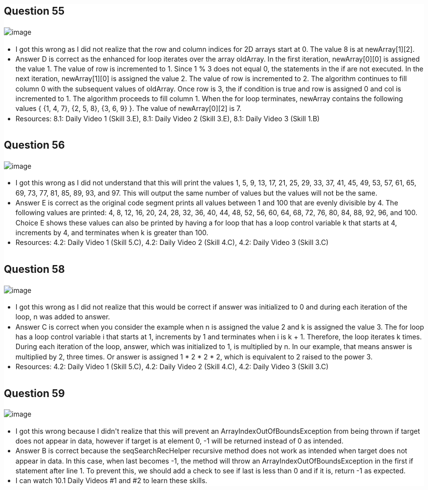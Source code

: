 ## Question 55
![image](https://user-images.githubusercontent.com/72475804/213950694-ef4dc74c-9a0a-4f97-9594-afdbbbefee85.png)
- I got this wrong as I did not realize that the row and column indices for 2D arrays start at 0. The value 8 is at newArray[1][2].
- Answer D is correct as the enhanced for loop iterates over the array oldArray. In the first iteration, newArray[0][0] is assigned the value 1. The value of row is incremented to 1. Since 1 % 3 does not equal 0, the statements in the if are not executed. In the next iteration, newArray[1][0] is assigned the value 2. The value of row is incremented to 2. The algorithm continues to fill column 0 with the subsequent values of oldArray. Once row is 3, the if condition is true and row is assigned 0 and col is incremented to 1. The algorithm proceeds to fill column 1. When the for loop terminates, newArray contains the following values { {1, 4, 7}, {2, 5, 8}, {3, 6, 9} }. The value of newArray[0][2] is 7.
- Resources: 8.1: Daily Video 1 (Skill 3.E), 8.1: Daily Video 2 (Skill 3.E), 8.1: Daily Video 3 (Skill 1.B)

## Question 56
![image](https://user-images.githubusercontent.com/72475804/213950708-8c30caa9-3735-4a5c-8b71-3f4c8f13f95a.png)
- I got this wrong as I did not understand that this will print the values 1, 5, 9, 13, 17, 21, 25, 29, 33, 37, 41, 45, 49, 53, 57, 61, 65, 69, 73, 77, 81, 85, 89, 93, and 97. This will output the same number of values but the values will not be the same.
- Answer E is correct as the original code segment prints all values between 1 and 100 that are evenly divisible by 4. The following values are printed: 4, 8, 12, 16, 20, 24, 28, 32, 36, 40, 44, 48, 52, 56, 60, 64, 68, 72, 76, 80, 84, 88, 92, 96, and 100. Choice E shows these values can also be printed by having a for loop that has a loop control variable k that starts at 4, increments by 4, and terminates when k is greater than 100.
- Resources: 4.2: Daily Video 1 (Skill 5.C), 4.2: Daily Video 2 (Skill 4.C), 4.2: Daily Video 3 (Skill 3.C)

## Question 58
![image](https://user-images.githubusercontent.com/72475804/213950722-99eb844e-d279-4905-bdcc-acafcc5f3de8.png)
- I got this wrong as I did not realize that this would be correct if answer was initialized to 0 and during each iteration of the loop, n was added to answer.
- Answer C is correct when you consider the example when n is assigned the value 2 and k is assigned the value 3. The for loop has a loop control variable i that starts at 1, increments by 1 and terminates when i is k + 1. Therefore, the loop iterates k times. During each iteration of the loop, answer, which was initialized to 1, is multiplied by n. In our example, that means answer is multiplied by 2, three times. Or answer is assigned 1 * 2 * 2 * 2, which is equivalent to 2 raised to the power 3.
- Resources: 4.2: Daily Video 1 (Skill 5.C), 4.2: Daily Video 2 (Skill 4.C), 4.2: Daily Video 3 (Skill 3.C)

## Question 59
![image](https://user-images.githubusercontent.com/72475804/213950744-6b1646c0-d7c3-4a31-ab70-67f15e4fe253.png)
- I got this wrong because I didn't realize that this will prevent an ArrayIndexOutOfBoundsException from being thrown if target does not appear in data, however if target is at element 0, -1 will be returned instead of 0 as intended.
- Answer B is correct because the seqSearchRecHelper recursive method does not work as intended when target does not appear in data. In this case, when last becomes -1, the method will throw an ArrayIndexOutOfBoundsException in the first if statement after line 1. To prevent this, we should add a check to see if last is less than 0 and if it is, return -1 as expected.
- I can watch 10.1 Daily Videos #1 and #2 to learn these skills.
